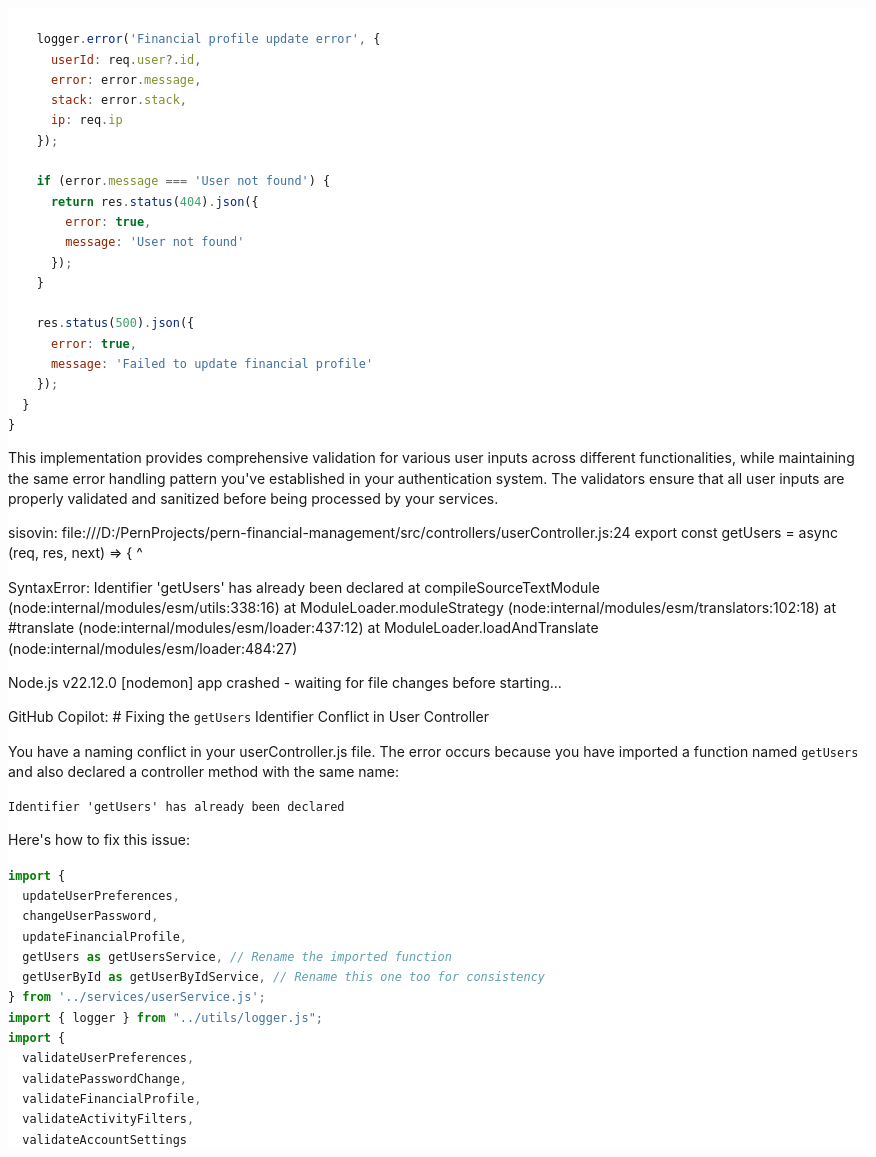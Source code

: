 ```javascript
    
    logger.error('Financial profile update error', {
      userId: req.user?.id,
      error: error.message,
      stack: error.stack,
      ip: req.ip
    });
    
    if (error.message === 'User not found') {
      return res.status(404).json({
        error: true,
        message: 'User not found'
      });
    }
    
    res.status(500).json({
      error: true,
      message: 'Failed to update financial profile'
    });
  }
}
```

This implementation provides comprehensive validation for various user inputs across different functionalities, while maintaining the same error handling pattern you've established in your authentication system. The validators ensure that all user inputs are properly validated and sanitized before being processed by your services.

sisovin: file:///D:/PernProjects/pern-financial-management/src/controllers/userController.js:24
export const getUsers = async (req, res, next) => {
             ^

SyntaxError: Identifier 'getUsers' has already been declared
    at compileSourceTextModule (node:internal/modules/esm/utils:338:16)
    at ModuleLoader.moduleStrategy (node:internal/modules/esm/translators:102:18)
    at #translate (node:internal/modules/esm/loader:437:12)
    at ModuleLoader.loadAndTranslate (node:internal/modules/esm/loader:484:27)

Node.js v22.12.0
[nodemon] app crashed - waiting for file changes before starting...


GitHub Copilot: # Fixing the `getUsers` Identifier Conflict in User Controller

You have a naming conflict in your userController.js file. The error occurs because you have imported a function named `getUsers` and also declared a controller method with the same name:

```
Identifier 'getUsers' has already been declared
```

Here's how to fix this issue:

```javascript
import {
  updateUserPreferences,
  changeUserPassword,
  updateFinancialProfile,
  getUsers as getUsersService, // Rename the imported function
  getUserById as getUserByIdService, // Rename this one too for consistency
} from '../services/userService.js';
import { logger } from "../utils/logger.js";
import {
  validateUserPreferences,
  validatePasswordChange,
  validateFinancialProfile,
  validateActivityFilters,
  validateAccountSettings
```